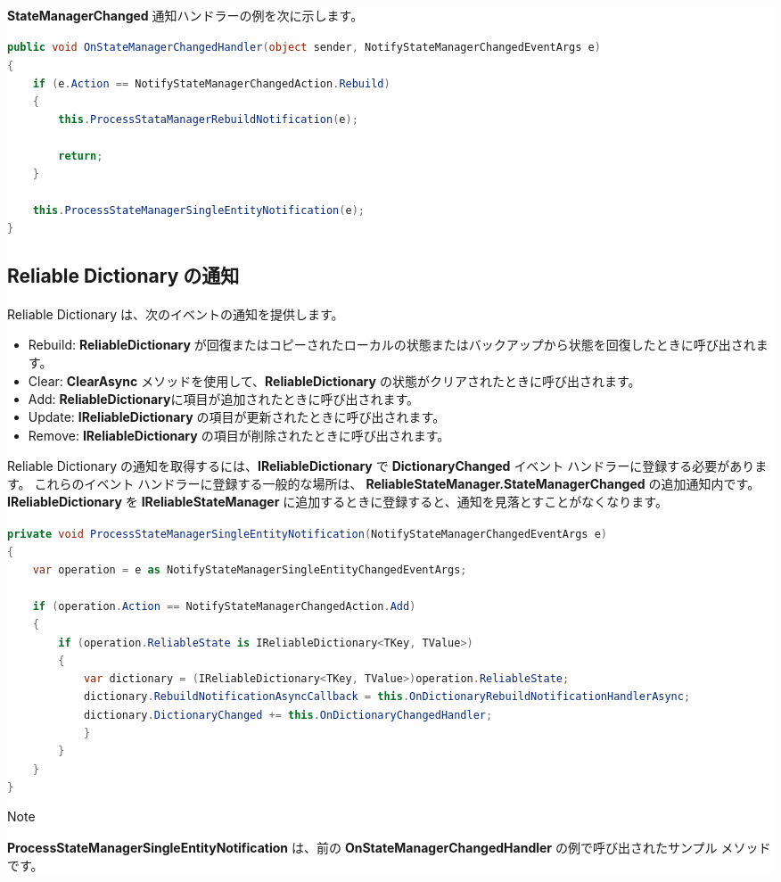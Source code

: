 **StateManagerChanged** 通知ハンドラーの例を次に示します。

```C#
public void OnStateManagerChangedHandler(object sender, NotifyStateManagerChangedEventArgs e)
{
    if (e.Action == NotifyStateManagerChangedAction.Rebuild)
    {
        this.ProcessStataManagerRebuildNotification(e);

        return;
    }

    this.ProcessStateManagerSingleEntityNotification(e);
}
```

## <a name="reliable-dictionary-notifications"></a>Reliable Dictionary の通知
Reliable Dictionary は、次のイベントの通知を提供します。

* Rebuild: **ReliableDictionary** が回復またはコピーされたローカルの状態またはバックアップから状態を回復したときに呼び出されます。
* Clear: **ClearAsync** メソッドを使用して、**ReliableDictionary** の状態がクリアされたときに呼び出されます。
* Add: **ReliableDictionary**に項目が追加されたときに呼び出されます。
* Update: **IReliableDictionary** の項目が更新されたときに呼び出されます。
* Remove: **IReliableDictionary** の項目が削除されたときに呼び出されます。

Reliable Dictionary の通知を取得するには、**IReliableDictionary** で **DictionaryChanged** イベント ハンドラーに登録する必要があります。 これらのイベント ハンドラーに登録する一般的な場所は、 **ReliableStateManager.StateManagerChanged** の追加通知内です。
**IReliableDictionary** を **IReliableStateManager** に追加するときに登録すると、通知を見落とすことがなくなります。

```C#
private void ProcessStateManagerSingleEntityNotification(NotifyStateManagerChangedEventArgs e)
{
    var operation = e as NotifyStateManagerSingleEntityChangedEventArgs;

    if (operation.Action == NotifyStateManagerChangedAction.Add)
    {
        if (operation.ReliableState is IReliableDictionary<TKey, TValue>)
        {
            var dictionary = (IReliableDictionary<TKey, TValue>)operation.ReliableState;
            dictionary.RebuildNotificationAsyncCallback = this.OnDictionaryRebuildNotificationHandlerAsync;
            dictionary.DictionaryChanged += this.OnDictionaryChangedHandler;
            }
        }
    }
}
```

> [!NOTE]
> **ProcessStateManagerSingleEntityNotification** は、前の **OnStateManagerChangedHandler** の例で呼び出されたサンプル メソッドです。
> 
> 
